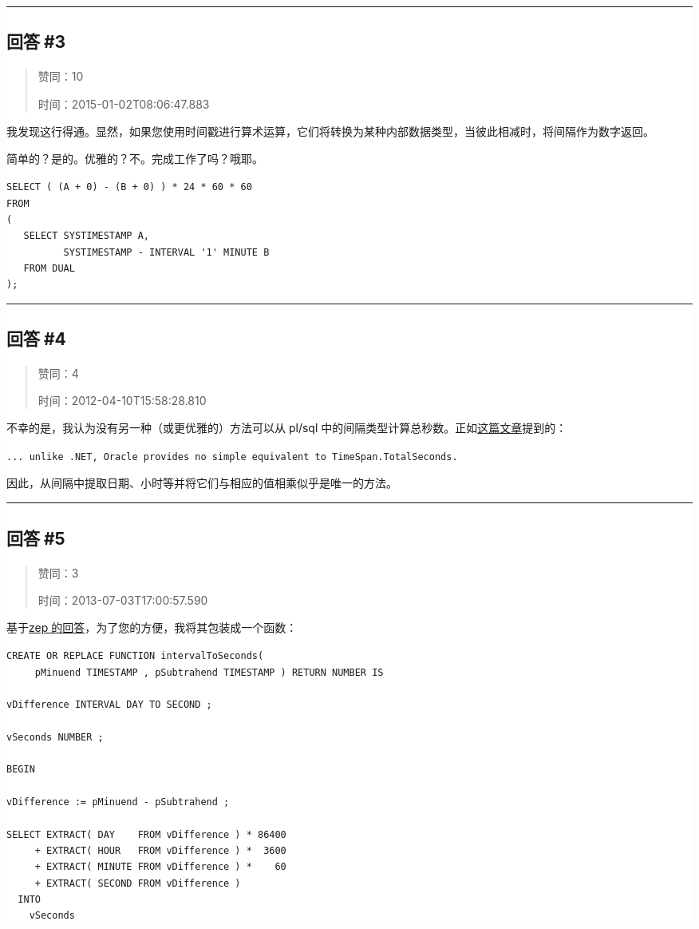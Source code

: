 * * *

## 回答 #3

> 赞同：10
> 
> 时间：2015-01-02T08:06:47.883

我发现这行得通。显然，如果您使用时间戳进行算术运算，它们将转换为某种内部数据类型，当彼此相减时，将间隔作为数字返回。

简单的？是的。优雅的？不。完成工作了吗？哦耶。

```
SELECT ( (A + 0) - (B + 0) ) * 24 * 60 * 60 
FROM
(
   SELECT SYSTIMESTAMP A,
          SYSTIMESTAMP - INTERVAL '1' MINUTE B
   FROM DUAL
); 
```

* * *

## 回答 #4

> 赞同：4
> 
> 时间：2012-04-10T15:58:28.810

不幸的是，我认为没有另一种（或更优雅的）方法可以从 pl/sql 中的间隔类型计算总秒数。正如[这篇文章](https://web.archive.org/web/20130624094947/http://www.timvasil.com/blog14/post/2008/12/22/Converting-an-Oracle-interval-to-total-seconds.aspx)提到的：

```
... unlike .NET, Oracle provides no simple equivalent to TimeSpan.TotalSeconds. 
```

因此，从间隔中提取日期、小时等并将它们与相应的值相乘似乎是唯一的方法。

* * *

## 回答 #5

> 赞同：3
> 
> 时间：2013-07-03T17:00:57.590

基于[zep 的回答](https://stackoverflow.com/a/10101114/458741)，为了您的方便，我将其包装成一个函数：

```
CREATE OR REPLACE FUNCTION intervalToSeconds( 
     pMinuend TIMESTAMP , pSubtrahend TIMESTAMP ) RETURN NUMBER IS

vDifference INTERVAL DAY TO SECOND ; 

vSeconds NUMBER ;

BEGIN 

vDifference := pMinuend - pSubtrahend ;

SELECT EXTRACT( DAY    FROM vDifference ) * 86400
     + EXTRACT( HOUR   FROM vDifference ) *  3600
     + EXTRACT( MINUTE FROM vDifference ) *    60
     + EXTRACT( SECOND FROM vDifference )
  INTO
    vSeconds 
```